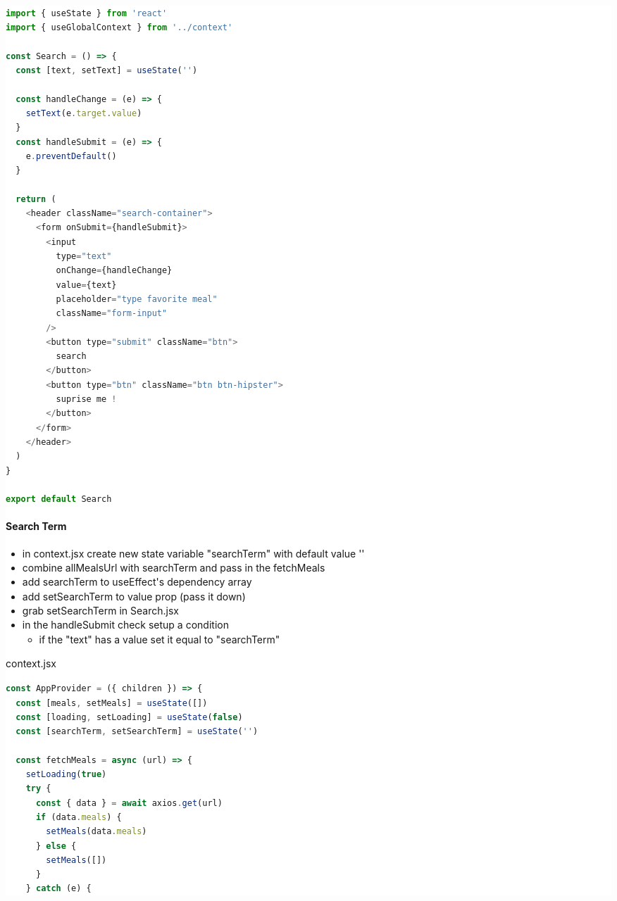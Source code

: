 ```js
import { useState } from 'react'
import { useGlobalContext } from '../context'

const Search = () => {
  const [text, setText] = useState('')

  const handleChange = (e) => {
    setText(e.target.value)
  }
  const handleSubmit = (e) => {
    e.preventDefault()
  }

  return (
    <header className="search-container">
      <form onSubmit={handleSubmit}>
        <input
          type="text"
          onChange={handleChange}
          value={text}
          placeholder="type favorite meal"
          className="form-input"
        />
        <button type="submit" className="btn">
          search
        </button>
        <button type="btn" className="btn btn-hipster">
          suprise me !
        </button>
      </form>
    </header>
  )
}

export default Search
```

#### Search Term

- in context.jsx create new state variable "searchTerm" with default value ''
- combine allMealsUrl with searchTerm and pass in the fetchMeals
- add searchTerm to useEffect's dependency array
- add setSearchTerm to value prop (pass it down)
- grab setSearchTerm in Search.jsx
- in the handleSubmit check setup a condition
  - if the "text" has a value set it equal to "searchTerm"

context.jsx

```js
const AppProvider = ({ children }) => {
  const [meals, setMeals] = useState([])
  const [loading, setLoading] = useState(false)
  const [searchTerm, setSearchTerm] = useState('')

  const fetchMeals = async (url) => {
    setLoading(true)
    try {
      const { data } = await axios.get(url)
      if (data.meals) {
        setMeals(data.meals)
      } else {
        setMeals([])
      }
    } catch (e) {
```